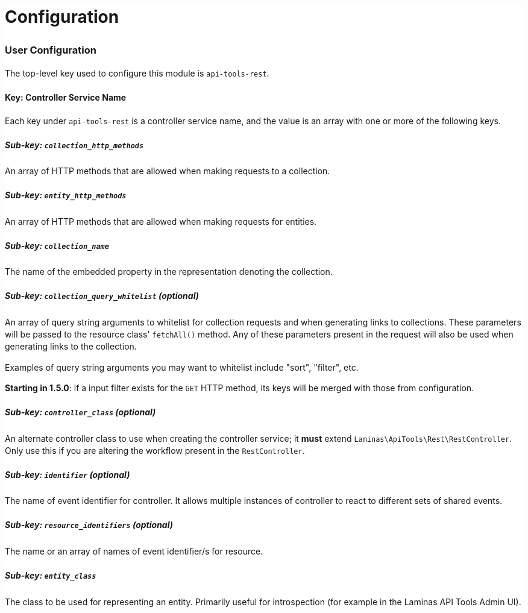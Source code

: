 Configuration
=============

### User Configuration

The top-level key used to configure this module is `api-tools-rest`.

#### Key: Controller Service Name

Each key under `api-tools-rest` is a controller service name, and the value is an array with one or more of
the following keys.

##### Sub-key: `collection_http_methods`

An array of HTTP methods that are allowed when making requests to a collection.

##### Sub-key: `entity_http_methods`

An array of HTTP methods that are allowed when making requests for entities.

##### Sub-key: `collection_name`

The name of the embedded property in the representation denoting the collection.

##### Sub-key: `collection_query_whitelist` (optional)

An array of query string arguments to whitelist for collection requests and when generating links
to collections. These parameters will be passed to the resource class' `fetchAll()` method. Any of
these parameters present in the request will also be used when generating links to the collection.

Examples of query string arguments you may want to whitelist include "sort", "filter", etc.

**Starting in 1.5.0**: if a input filter exists for the `GET` HTTP method, its
keys will be merged with those from configuration.

##### Sub-key: `controller_class` (optional)

An alternate controller class to use when creating the controller service; it **must** extend
`Laminas\ApiTools\Rest\RestController`. Only use this if you are altering the workflow present in the
`RestController`.

##### Sub-key: `identifier` (optional)

The name of event identifier for controller. It allows multiple instances of controller to react
to different sets of shared events.

##### Sub-key: `resource_identifiers` (optional)

The name or an array of names of event identifier/s for resource.

##### Sub-key: `entity_class`

The class to be used for representing an entity.  Primarily useful for introspection (for example in
the Laminas API Tools Admin UI).
